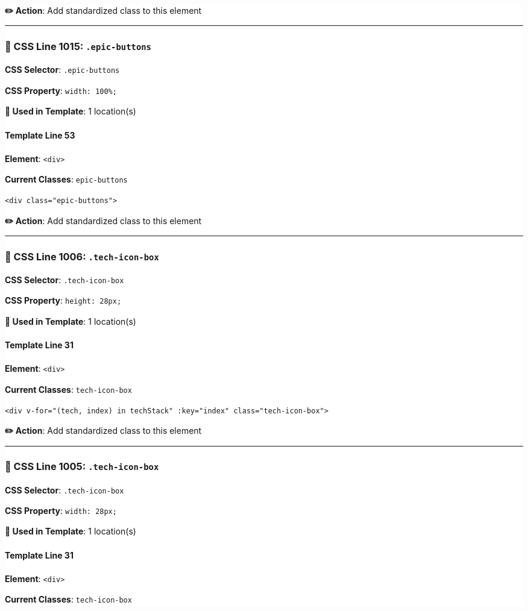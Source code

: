 **✏️ Action**: Add standardized class to this element

---

### 🎨 CSS Line 1015: `.epic-buttons`

**CSS Selector**: `.epic-buttons`

**CSS Property**: `width: 100%;`

**📍 Used in Template**: 1 location(s)

#### Template Line 53

**Element**: `<div>`

**Current Classes**: `epic-buttons`

```vue
<div class="epic-buttons">
```

**✏️ Action**: Add standardized class to this element

---

### 🎨 CSS Line 1006: `.tech-icon-box`

**CSS Selector**: `.tech-icon-box`

**CSS Property**: `height: 28px;`

**📍 Used in Template**: 1 location(s)

#### Template Line 31

**Element**: `<div>`

**Current Classes**: `tech-icon-box`

```vue
<div v-for="(tech, index) in techStack" :key="index" class="tech-icon-box">
```

**✏️ Action**: Add standardized class to this element

---

### 🎨 CSS Line 1005: `.tech-icon-box`

**CSS Selector**: `.tech-icon-box`

**CSS Property**: `width: 28px;`

**📍 Used in Template**: 1 location(s)

#### Template Line 31

**Element**: `<div>`

**Current Classes**: `tech-icon-box`
